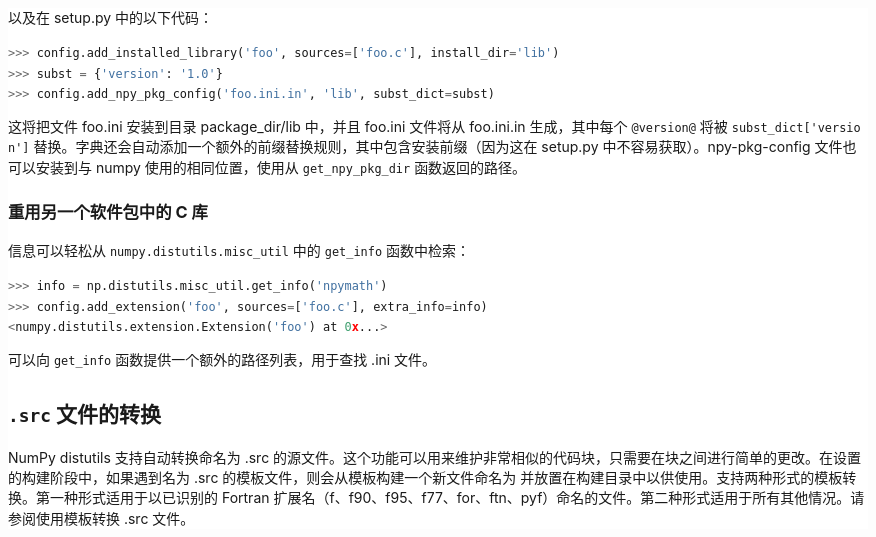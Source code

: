以及在 setup.py 中的以下代码：

```py
>>> config.add_installed_library('foo', sources=['foo.c'], install_dir='lib')
>>> subst = {'version': '1.0'}
>>> config.add_npy_pkg_config('foo.ini.in', 'lib', subst_dict=subst) 
```

这将把文件 foo.ini 安装到目录 package_dir/lib 中，并且 foo.ini 文件将从 foo.ini.in 生成，其中每个 `@version@` 将被 `subst_dict['version']` 替换。字典还会自动添加一个额外的前缀替换规则，其中包含安装前缀（因为这在 setup.py 中不容易获取）。npy-pkg-config 文件也可以安装到与 numpy 使用的相同位置，使用从 `get_npy_pkg_dir` 函数返回的路径。

### 重用另一个软件包中的 C 库

信息可以轻松从 `numpy.distutils.misc_util` 中的 `get_info` 函数中检索：

```py
>>> info = np.distutils.misc_util.get_info('npymath')
>>> config.add_extension('foo', sources=['foo.c'], extra_info=info)
<numpy.distutils.extension.Extension('foo') at 0x...> 
```

可以向 `get_info` 函数提供一个额外的路径列表，用于查找 .ini 文件。

## `.src` 文件的转换

NumPy distutils 支持自动转换命名为 <somefile>.src 的源文件。这个功能可以用来维护非常相似的代码块，只需要在块之间进行简单的更改。在设置的构建阶段中，如果遇到名为 <somefile>.src 的模板文件，则会从模板构建一个新文件命名为 <somefile> 并放置在构建目录中以供使用。支持两种形式的模板转换。第一种形式适用于以已识别的 Fortran 扩展名（f、f90、f95、f77、for、ftn、pyf）命名的文件。第二种形式适用于所有其他情况。请参阅使用模板转换 .src 文件。
